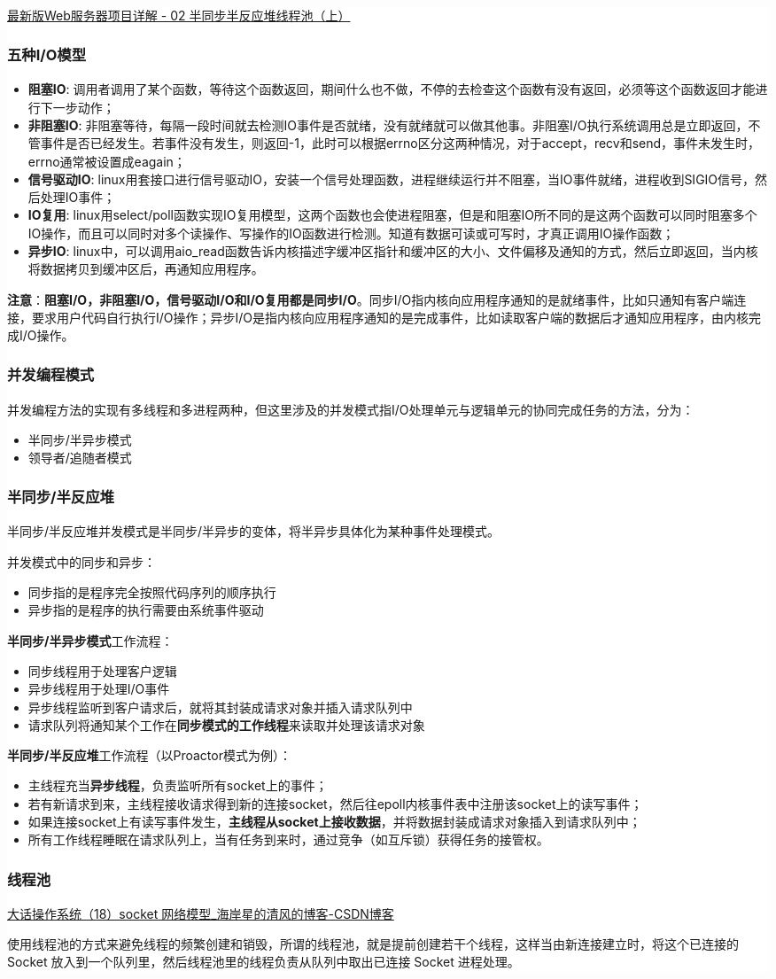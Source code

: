 [最新版Web服务器项目详解 - 02 半同步半反应堆线程池（上）](https://mp.weixin.qq.com/s?__biz=MzAxNzU2MzcwMw==&mid=2649274278&idx=4&sn=caa323faf0c51d882453c0e0c6a62282&chksm=83ffbefeb48837e841a6dbff292217475d9075e91cbe14042ad6e55b87437dcd01e6d9219e7d&scene=0&xtrack=1#rd)

### 五种I/O模型

- **阻塞IO**: 调用者调用了某个函数，等待这个函数返回，期间什么也不做，不停的去检查这个函数有没有返回，必须等这个函数返回才能进行下一步动作；
- **非阻塞IO**: 非阻塞等待，每隔一段时间就去检测IO事件是否就绪，没有就绪就可以做其他事。非阻塞I/O执行系统调用总是立即返回，不管事件是否已经发生。若事件没有发生，则返回-1，此时可以根据errno区分这两种情况，对于accept，recv和send，事件未发生时，errno通常被设置成eagain；
- **信号驱动IO**: linux用套接口进行信号驱动IO，安装一个信号处理函数，进程继续运行并不阻塞，当IO事件就绪，进程收到SIGIO信号，然后处理IO事件；
- **IO复用**: linux用select/poll函数实现IO复用模型，这两个函数也会使进程阻塞，但是和阻塞IO所不同的是这两个函数可以同时阻塞多个IO操作，而且可以同时对多个读操作、写操作的IO函数进行检测。知道有数据可读或可写时，才真正调用IO操作函数；
- **异步IO**: linux中，可以调用aio_read函数告诉内核描述字缓冲区指针和缓冲区的大小、文件偏移及通知的方式，然后立即返回，当内核将数据拷贝到缓冲区后，再通知应用程序。

**注意**：**阻塞I/O，非阻塞I/O，信号驱动I/O和I/O复用都是同步I/O**。同步I/O指内核向应用程序通知的是就绪事件，比如只通知有客户端连接，要求用户代码自行执行I/O操作；异步I/O是指内核向应用程序通知的是完成事件，比如读取客户端的数据后才通知应用程序，由内核完成I/O操作。

### 并发编程模式

并发编程方法的实现有多线程和多进程两种，但这里涉及的并发模式指I/O处理单元与逻辑单元的协同完成任务的方法，分为：

- 半同步/半异步模式
- 领导者/追随者模式

### 半同步/半反应堆

半同步/半反应堆并发模式是半同步/半异步的变体，将半异步具体化为某种事件处理模式。

并发模式中的同步和异步：

 - 同步指的是程序完全按照代码序列的顺序执行
 - 异步指的是程序的执行需要由系统事件驱动

**半同步/半异步模式**工作流程：

 - 同步线程用于处理客户逻辑
 - 异步线程用于处理I/O事件
 - 异步线程监听到客户请求后，就将其封装成请求对象并插入请求队列中
 - 请求队列将通知某个工作在**同步模式的工作线程**来读取并处理该请求对象

**半同步/半反应堆**工作流程（以Proactor模式为例）：

 - 主线程充当**异步线程**，负责监听所有socket上的事件；
 - 若有新请求到来，主线程接收请求得到新的连接socket，然后往epoll内核事件表中注册该socket上的读写事件；
 - 如果连接socket上有读写事件发生，**主线程从socket上接收数据**，并将数据封装成请求对象插入到请求队列中；
 - 所有工作线程睡眠在请求队列上，当有任务到来时，通过竞争（如互斥锁）获得任务的接管权。

### 线程池

[大话操作系统（18）socket ⽹络模型_海岸星的清风的博客-CSDN博客](https://blog.csdn.net/weixin_42461320/article/details/123607783?ops_request_misc=%7B%22request%5Fid%22%3A%22164912298716780261951860%22%2C%22scm%22%3A%2220140713.130102334.pc%5Fblog.%22%7D&request_id=164912298716780261951860&biz_id=0&utm_medium=distribute.pc_search_result.none-task-blog-2~blog~first_rank_ecpm_v1~rank_v31_ecpm-2-123607783.nonecase&utm_term=线程池&spm=1018.2226.3001.4450)

使⽤线程池的⽅式来避免线程的频繁创建和销毁，所谓的线程池，就是提前创建若⼲个线程，这样当由新连接建⽴时，将这个已连接的 Socket 放⼊到⼀个队列⾥，然后线程池⾥的线程负责从队列中取出已连接 Socket 进程处理。
